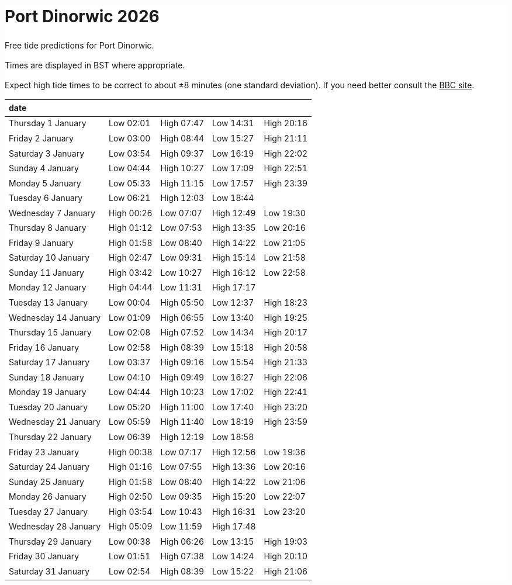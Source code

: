 # Port Dinorwic 2026
Free tide predictions for Port Dinorwic.

Times are displayed in BST where appropriate.

Expect high tide times to be correct to about ±8 minutes (one standard deviation).
If you need better consult the [BBC site](https://www.bbc.co.uk/weather/coast-and-sea/tide-tables).

| date |   |   |   |   |
|:-----|---|---|---|---|
| Thursday 1 January | Low 02:01 | High 07:47 | Low 14:31 | High 20:16 | 
| Friday 2 January | Low 03:00 | High 08:44 | Low 15:27 | High 21:11 | 
| Saturday 3 January | Low 03:54 | High 09:37 | Low 16:19 | High 22:02 | 
| Sunday 4 January | Low 04:44 | High 10:27 | Low 17:09 | High 22:51 | 
| Monday 5 January | Low 05:33 | High 11:15 | Low 17:57 | High 23:39 | 
| Tuesday 6 January | Low 06:21 | High 12:03 | Low 18:44 |  | 
| Wednesday 7 January | High 00:26 | Low 07:07 | High 12:49 | Low 19:30 | 
| Thursday 8 January | High 01:12 | Low 07:53 | High 13:35 | Low 20:16 | 
| Friday 9 January | High 01:58 | Low 08:40 | High 14:22 | Low 21:05 | 
| Saturday 10 January | High 02:47 | Low 09:31 | High 15:14 | Low 21:58 | 
| Sunday 11 January | High 03:42 | Low 10:27 | High 16:12 | Low 22:58 | 
| Monday 12 January | High 04:44 | Low 11:31 | High 17:17 |  | 
| Tuesday 13 January | Low 00:04 | High 05:50 | Low 12:37 | High 18:23 | 
| Wednesday 14 January | Low 01:09 | High 06:55 | Low 13:40 | High 19:25 | 
| Thursday 15 January | Low 02:08 | High 07:52 | Low 14:34 | High 20:17 | 
| Friday 16 January | Low 02:58 | High 08:39 | Low 15:18 | High 20:58 | 
| Saturday 17 January | Low 03:37 | High 09:16 | Low 15:54 | High 21:33 | 
| Sunday 18 January | Low 04:10 | High 09:49 | Low 16:27 | High 22:06 | 
| Monday 19 January | Low 04:44 | High 10:23 | Low 17:02 | High 22:41 | 
| Tuesday 20 January | Low 05:20 | High 11:00 | Low 17:40 | High 23:20 | 
| Wednesday 21 January | Low 05:59 | High 11:40 | Low 18:19 | High 23:59 | 
| Thursday 22 January | Low 06:39 | High 12:19 | Low 18:58 |  | 
| Friday 23 January | High 00:38 | Low 07:17 | High 12:56 | Low 19:36 | 
| Saturday 24 January | High 01:16 | Low 07:55 | High 13:36 | Low 20:16 | 
| Sunday 25 January | High 01:58 | Low 08:40 | High 14:22 | Low 21:06 | 
| Monday 26 January | High 02:50 | Low 09:35 | High 15:20 | Low 22:07 | 
| Tuesday 27 January | High 03:54 | Low 10:43 | High 16:31 | Low 23:20 | 
| Wednesday 28 January | High 05:09 | Low 11:59 | High 17:48 |  | 
| Thursday 29 January | Low 00:38 | High 06:26 | Low 13:15 | High 19:03 | 
| Friday 30 January | Low 01:51 | High 07:38 | Low 14:24 | High 20:10 | 
| Saturday 31 January | Low 02:54 | High 08:39 | Low 15:22 | High 21:06 | 